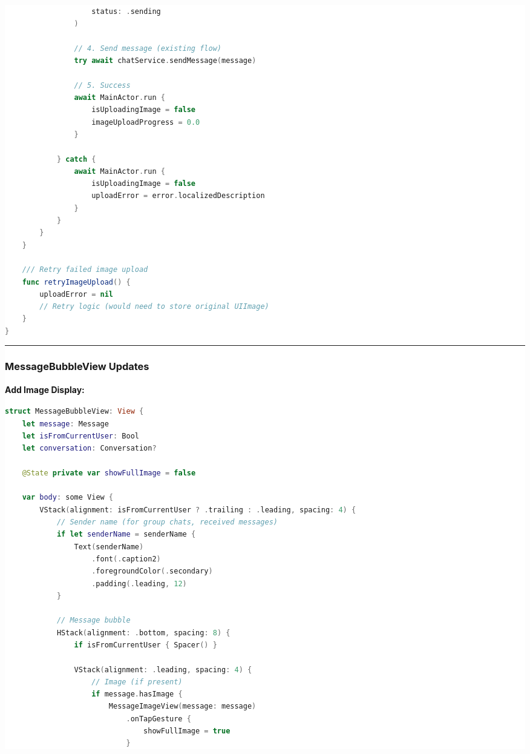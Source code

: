 ```swift
                    status: .sending
                )
                
                // 4. Send message (existing flow)
                try await chatService.sendMessage(message)
                
                // 5. Success
                await MainActor.run {
                    isUploadingImage = false
                    imageUploadProgress = 0.0
                }
                
            } catch {
                await MainActor.run {
                    isUploadingImage = false
                    uploadError = error.localizedDescription
                }
            }
        }
    }
    
    /// Retry failed image upload
    func retryImageUpload() {
        uploadError = nil
        // Retry logic (would need to store original UIImage)
    }
}
```

---

### MessageBubbleView Updates

**Add Image Display:**

```swift
struct MessageBubbleView: View {
    let message: Message
    let isFromCurrentUser: Bool
    let conversation: Conversation?
    
    @State private var showFullImage = false
    
    var body: some View {
        VStack(alignment: isFromCurrentUser ? .trailing : .leading, spacing: 4) {
            // Sender name (for group chats, received messages)
            if let senderName = senderName {
                Text(senderName)
                    .font(.caption2)
                    .foregroundColor(.secondary)
                    .padding(.leading, 12)
            }
            
            // Message bubble
            HStack(alignment: .bottom, spacing: 8) {
                if isFromCurrentUser { Spacer() }
                
                VStack(alignment: .leading, spacing: 4) {
                    // Image (if present)
                    if message.hasImage {
                        MessageImageView(message: message)
                            .onTapGesture {
                                showFullImage = true
                            }
```